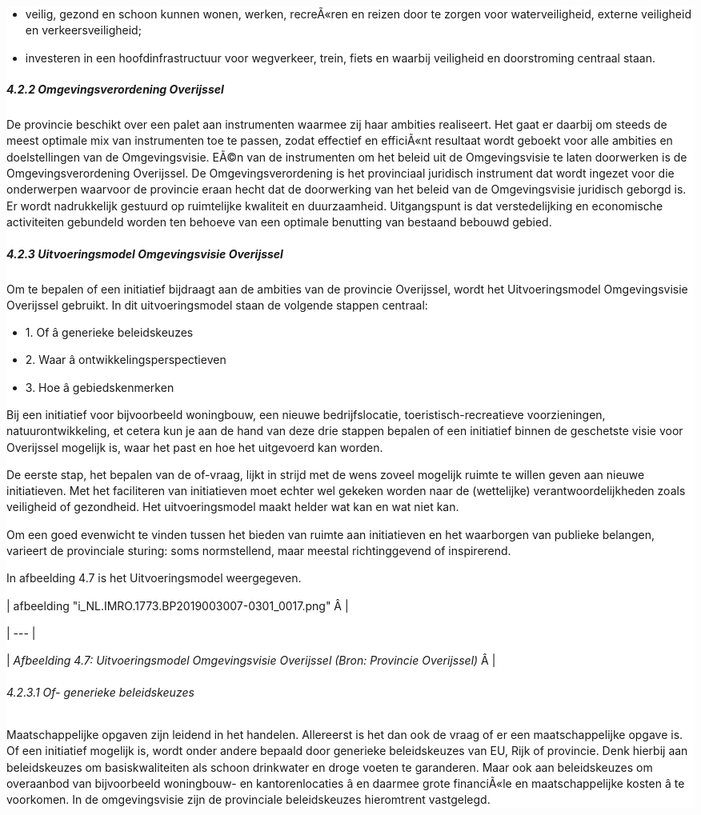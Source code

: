 * veilig, gezond en schoon kunnen wonen, werken, recreÃ«ren en reizen door te zorgen voor waterveiligheid, externe veiligheid en verkeersveiligheid;

* investeren in een hoofdinfrastructuur voor wegverkeer, trein, fiets en waarbij veiligheid en doorstroming centraal staan.

##### 4\.2\.2 Omgevingsverordening Overijssel

De provincie beschikt over een palet aan instrumenten waarmee zij haar ambities realiseert. Het gaat er daarbij om steeds de meest optimale mix van instrumenten toe te passen, zodat effectief en efficiÃ«nt resultaat wordt geboekt voor alle ambities en doelstellingen van de Omgevingsvisie. EÃ©n van de instrumenten om het beleid uit de Omgevingsvisie te laten doorwerken is de Omgevingsverordening Overijssel. De Omgevingsverordening is het provinciaal juridisch instrument dat wordt ingezet voor die onderwerpen waarvoor de provincie eraan hecht dat de doorwerking van het beleid van de Omgevingsvisie juridisch geborgd is. Er wordt nadrukkelijk gestuurd op ruimtelijke kwaliteit en duurzaamheid. Uitgangspunt is dat verstedelijking en economische activiteiten gebundeld worden ten behoeve van een optimale benutting van bestaand bebouwd gebied.

##### 4\.2\.3 Uitvoeringsmodel Omgevingsvisie Overijssel

Om te bepalen of een initiatief bijdraagt aan de ambities van de provincie Overijssel, wordt het Uitvoeringsmodel Omgevingsvisie Overijssel gebruikt. In dit uitvoeringsmodel staan de volgende stappen centraal:

* 1\. Of â generieke beleidskeuzes

* 2\. Waar â ontwikkelingsperspectieven

* 3\. Hoe â gebiedskenmerken

Bij een initiatief voor bijvoorbeeld woningbouw, een nieuwe bedrijfslocatie, toeristisch\-recreatieve voorzieningen, natuurontwikkeling, et cetera kun je aan de hand van deze drie stappen bepalen of een initiatief binnen de geschetste visie voor Overijssel mogelijk is, waar het past en hoe het uitgevoerd kan worden.

De eerste stap, het bepalen van de of\-vraag, lijkt in strijd met de wens zoveel mogelijk ruimte te willen geven aan nieuwe initiatieven. Met het faciliteren van initiatieven moet echter wel gekeken worden naar de (wettelijke) verantwoordelijkheden zoals veiligheid of gezondheid. Het uitvoeringsmodel maakt helder wat kan en wat niet kan.

Om een goed evenwicht te vinden tussen het bieden van ruimte aan initiatieven en het waarborgen van publieke belangen, varieert de provinciale sturing: soms normstellend, maar meestal richtinggevend of inspirerend.

In afbeelding 4\.7 is het Uitvoeringsmodel weergegeven.

| afbeelding "i_NL.IMRO.1773.BP2019003007-0301_0017.png"      Â |

| --- |

| *Afbeelding 4\.7: Uitvoeringsmodel Omgevingsvisie Overijssel (Bron: Provincie Overijssel)*   Â |

###### 4\.2\.3\.1 Of\- generieke beleidskeuzes

Maatschappelijke opgaven zijn leidend in het handelen. Allereerst is het dan ook de vraag of er een maatschappelijke opgave is. Of een initiatief mogelijk is, wordt onder andere bepaald door generieke beleidskeuzes van EU, Rijk of provincie. Denk hierbij aan beleidskeuzes om basiskwaliteiten als schoon drinkwater en droge voeten te garanderen. Maar ook aan beleidskeuzes om overaanbod van bijvoorbeeld woningbouw\- en kantorenlocaties â en daarmee grote financiÃ«le en maatschappelijke kosten â te voorkomen. In de omgevingsvisie zijn de provinciale beleidskeuzes hieromtrent vastgelegd.
